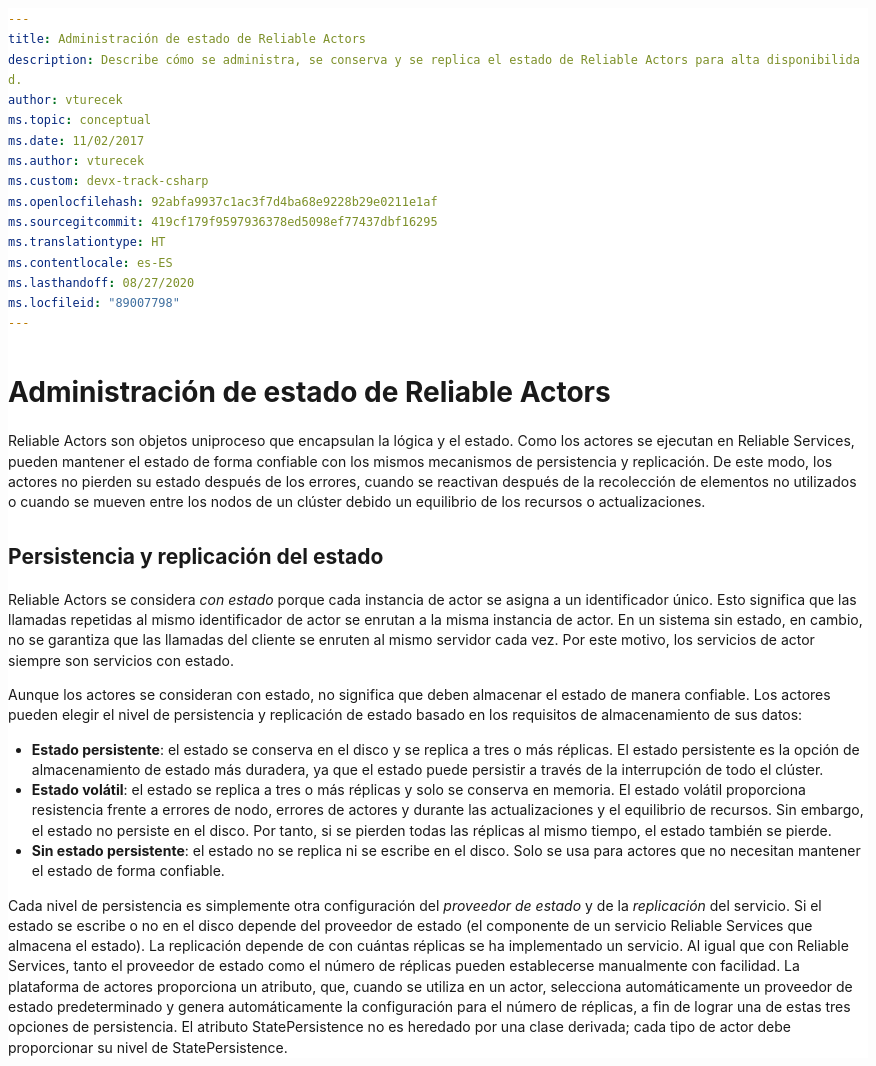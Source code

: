 ```yaml
---
title: Administración de estado de Reliable Actors
description: Describe cómo se administra, se conserva y se replica el estado de Reliable Actors para alta disponibilidad.
author: vturecek
ms.topic: conceptual
ms.date: 11/02/2017
ms.author: vturecek
ms.custom: devx-track-csharp
ms.openlocfilehash: 92abfa9937c1ac3f7d4ba68e9228b29e0211e1af
ms.sourcegitcommit: 419cf179f9597936378ed5098ef77437dbf16295
ms.translationtype: HT
ms.contentlocale: es-ES
ms.lasthandoff: 08/27/2020
ms.locfileid: "89007798"
---
```

# <a name="reliable-actors-state-management"></a>Administración de estado de Reliable Actors
Reliable Actors son objetos uniproceso que encapsulan la lógica y el estado. Como los actores se ejecutan en Reliable Services, pueden mantener el estado de forma confiable con los mismos mecanismos de persistencia y replicación. De este modo, los actores no pierden su estado después de los errores, cuando se reactivan después de la recolección de elementos no utilizados o cuando se mueven entre los nodos de un clúster debido un equilibrio de los recursos o actualizaciones.

## <a name="state-persistence-and-replication"></a>Persistencia y replicación del estado
Reliable Actors se considera *con estado* porque cada instancia de actor se asigna a un identificador único. Esto significa que las llamadas repetidas al mismo identificador de actor se enrutan a la misma instancia de actor. En un sistema sin estado, en cambio, no se garantiza que las llamadas del cliente se enruten al mismo servidor cada vez. Por este motivo, los servicios de actor siempre son servicios con estado.

Aunque los actores se consideran con estado, no significa que deben almacenar el estado de manera confiable. Los actores pueden elegir el nivel de persistencia y replicación de estado basado en los requisitos de almacenamiento de sus datos:

* **Estado persistente**: el estado se conserva en el disco y se replica a tres o más réplicas. El estado persistente es la opción de almacenamiento de estado más duradera, ya que el estado puede persistir a través de la interrupción de todo el clúster.
* **Estado volátil**: el estado se replica a tres o más réplicas y solo se conserva en memoria. El estado volátil proporciona resistencia frente a errores de nodo, errores de actores y durante las actualizaciones y el equilibrio de recursos. Sin embargo, el estado no persiste en el disco. Por tanto, si se pierden todas las réplicas al mismo tiempo, el estado también se pierde.
* **Sin estado persistente**: el estado no se replica ni se escribe en el disco. Solo se usa para actores que no necesitan mantener el estado de forma confiable.

Cada nivel de persistencia es simplemente otra configuración del *proveedor de estado* y de la *replicación* del servicio. Si el estado se escribe o no en el disco depende del proveedor de estado (el componente de un servicio Reliable Services que almacena el estado). La replicación depende de con cuántas réplicas se ha implementado un servicio. Al igual que con Reliable Services, tanto el proveedor de estado como el número de réplicas pueden establecerse manualmente con facilidad. La plataforma de actores proporciona un atributo, que, cuando se utiliza en un actor, selecciona automáticamente un proveedor de estado predeterminado y genera automáticamente la configuración para el número de réplicas, a fin de lograr una de estas tres opciones de persistencia. El atributo StatePersistence no es heredado por una clase derivada; cada tipo de actor debe proporcionar su nivel de StatePersistence.
